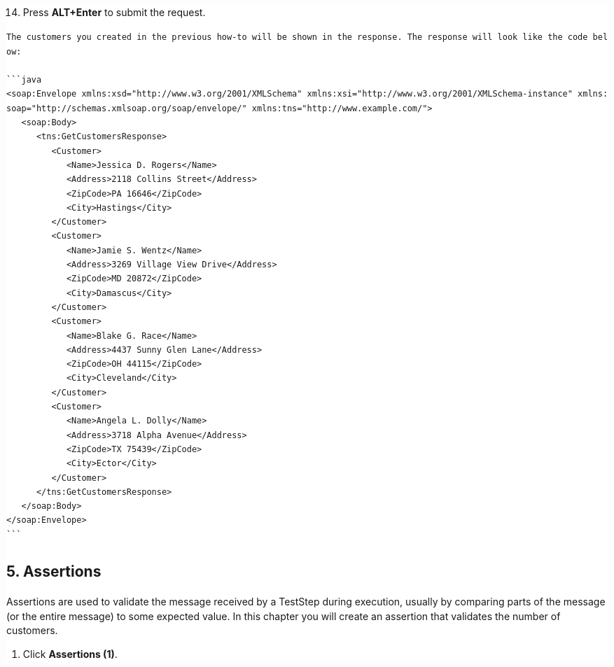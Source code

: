 14.  Press **ALT+Enter** to submit the request.

    The customers you created in the previous how-to will be shown in the response. The response will look like the code below:

    ```java
    <soap:Envelope xmlns:xsd="http://www.w3.org/2001/XMLSchema" xmlns:xsi="http://www.w3.org/2001/XMLSchema-instance" xmlns:soap="http://schemas.xmlsoap.org/soap/envelope/" xmlns:tns="http://www.example.com/">
       <soap:Body>
          <tns:GetCustomersResponse>
             <Customer>
                <Name>Jessica D. Rogers</Name>
                <Address>2118 Collins Street</Address>
                <ZipCode>PA 16646</ZipCode>
                <City>Hastings</City>
             </Customer>
             <Customer>
                <Name>Jamie S. Wentz</Name>
                <Address>3269 Village View Drive</Address>
                <ZipCode>MD 20872</ZipCode>
                <City>Damascus</City>
             </Customer>
             <Customer>
                <Name>Blake G. Race</Name>
                <Address>4437 Sunny Glen Lane</Address>
                <ZipCode>OH 44115</ZipCode>
                <City>Cleveland</City>
             </Customer>
             <Customer>
                <Name>Angela L. Dolly</Name>
                <Address>3718 Alpha Avenue</Address>
                <ZipCode>TX 75439</ZipCode>
                <City>Ector</City>
             </Customer>
          </tns:GetCustomersResponse>
       </soap:Body>
    </soap:Envelope>
    ```

## 5\. Assertions

Assertions are used to validate the message received by a TestStep during execution, usually by comparing parts of the message (or the entire message) to some expected value. In this chapter you will create an assertion that validates the number of customers.

1.  Click **Assertions (1)**.